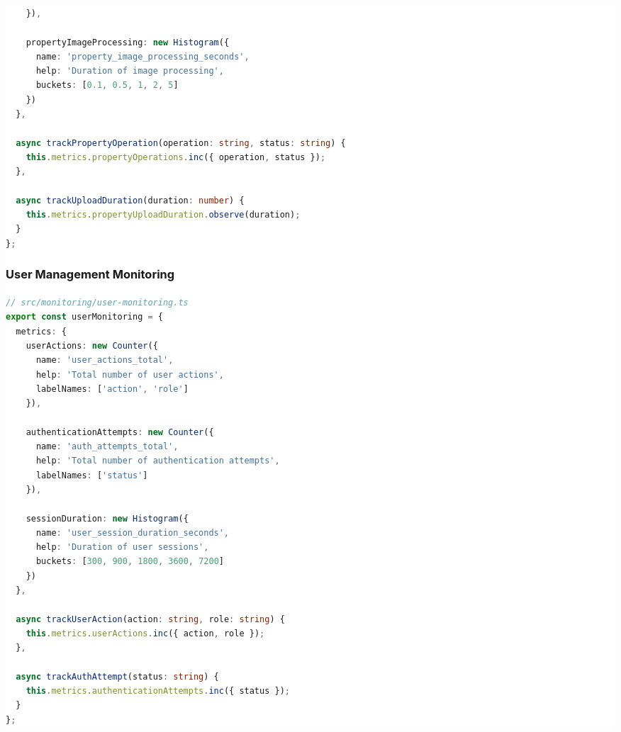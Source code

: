 ```typescript
    }),
    
    propertyImageProcessing: new Histogram({
      name: 'property_image_processing_seconds',
      help: 'Duration of image processing',
      buckets: [0.1, 0.5, 1, 2, 5]
    })
  },

  async trackPropertyOperation(operation: string, status: string) {
    this.metrics.propertyOperations.inc({ operation, status });
  },

  async trackUploadDuration(duration: number) {
    this.metrics.propertyUploadDuration.observe(duration);
  }
};
```

### User Management Monitoring
```typescript
// src/monitoring/user-monitoring.ts
export const userMonitoring = {
  metrics: {
    userActions: new Counter({
      name: 'user_actions_total',
      help: 'Total number of user actions',
      labelNames: ['action', 'role']
    }),
    
    authenticationAttempts: new Counter({
      name: 'auth_attempts_total',
      help: 'Total number of authentication attempts',
      labelNames: ['status']
    }),
    
    sessionDuration: new Histogram({
      name: 'user_session_duration_seconds',
      help: 'Duration of user sessions',
      buckets: [300, 900, 1800, 3600, 7200]
    })
  },

  async trackUserAction(action: string, role: string) {
    this.metrics.userActions.inc({ action, role });
  },

  async trackAuthAttempt(status: string) {
    this.metrics.authenticationAttempts.inc({ status });
  }
};
```
